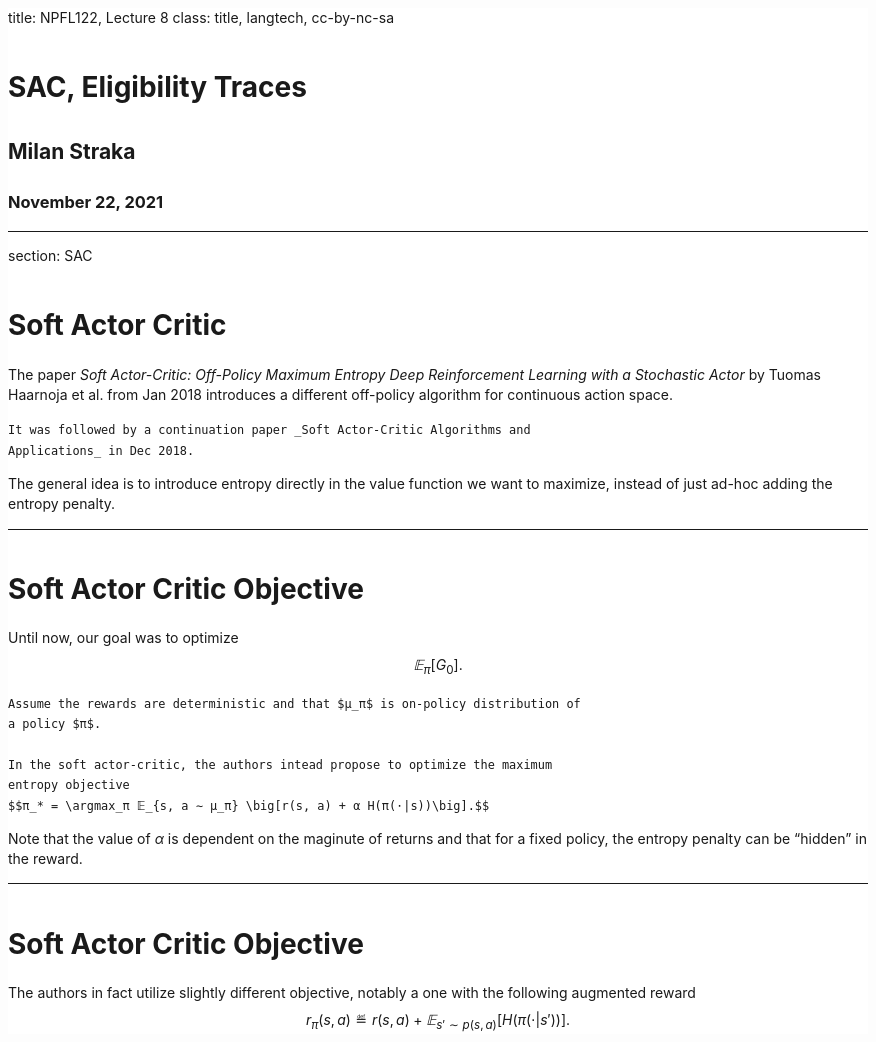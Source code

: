 title: NPFL122, Lecture 8
class: title, langtech, cc-by-nc-sa
# SAC, Eligibility Traces

## Milan Straka

### November 22, 2021

---
section: SAC
# Soft Actor Critic

The paper _Soft Actor-Critic: Off-Policy Maximum Entropy Deep Reinforcement
Learning with a Stochastic Actor_ by Tuomas Haarnoja et al. from Jan 2018
introduces a different off-policy algorithm for continuous action space.

~~~
It was followed by a continuation paper _Soft Actor-Critic Algorithms and
Applications_ in Dec 2018.

~~~
The general idea is to introduce entropy directly in the value function we want
to maximize, instead of just ad-hoc adding the entropy penalty.

---
# Soft Actor Critic Objective

Until now, our goal was to optimize
$$𝔼_π \big[G_0\big].$$

~~~
Assume the rewards are deterministic and that $μ_π$ is on-policy distribution of
a policy $π$.

In the soft actor-critic, the authors intead propose to optimize the maximum
entropy objective
$$π_* = \argmax_π 𝔼_{s, a ∼ μ_π} \big[r(s, a) + α H(π(⋅|s))\big].$$

~~~
Note that the value of $α$ is dependent on the maginute of returns and that
for a fixed policy, the entropy penalty can be “hidden” in the reward.

---
# Soft Actor Critic Objective

The authors in fact utilize slightly different objective, notably a one with
the following augmented reward
$$r_π(s, a) ≝ r(s, a) + 𝔼_{s' ∼ p(s, a)} \big[H(π(⋅|s'))\big].$$
